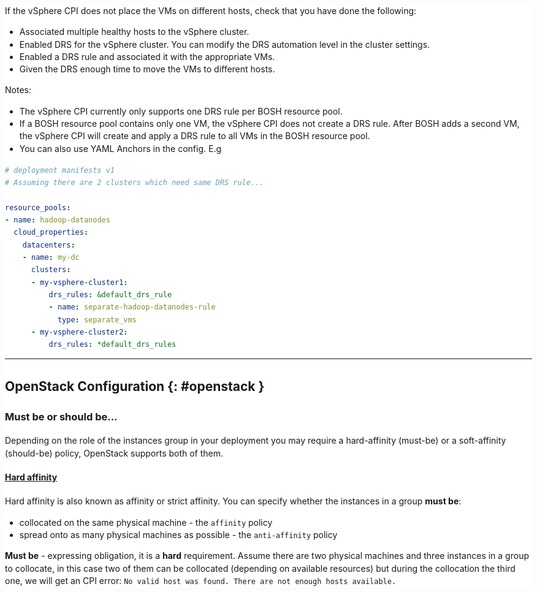 If the vSphere CPI does not place the VMs on different hosts, check that you have done the following:

- Associated multiple healthy hosts to the vSphere cluster.
- Enabled DRS for the vSphere cluster. You can modify the DRS automation level in the cluster settings.
- Enabled a DRS rule and associated it with the appropriate VMs.
- Given the DRS enough time to move the VMs to different hosts.

Notes:

- The vSphere CPI currently only supports one DRS rule per BOSH resource pool.
- If a BOSH resource pool contains only one VM, the vSphere CPI does not create a DRS rule. After BOSH adds a second VM, the vSphere CPI will create and apply a DRS rule to all VMs in the BOSH resource pool.
- You can also use YAML Anchors in the config. E.g

```yaml
# deployment manifests v1
# Assuming there are 2 clusters which need same DRS rule...

resource_pools:
- name: hadoop-datanodes
  cloud_properties:
    datacenters:
    - name: my-dc
      clusters:
      - my-vsphere-cluster1:
          drs_rules: &default_drs_rule
          - name: separate-hadoop-datanodes-rule
            type: separate_vms
      - my-vsphere-cluster2:
          drs_rules: *default_drs_rules
```

---
## OpenStack Configuration {: #openstack }

### Must be or should be...

Depending on the role of the instances group in your deployment you may require a hard-affinity (must-be) or a soft-affinity (should-be) policy, OpenStack supports both of them.

#### [Hard affinity](https://specs.openstack.org/openstack/nova-specs/specs/rocky/implemented/complex-anti-affinity-policies.html)

Hard affinity is also known as affinity or strict affinity.
You can specify whether the instances in a group **must be**:
- collocated on the same physical machine - the `affinity` policy
- spread onto as many physical machines as possible - the `anti-affinity` policy

**Must be** - expressing obligation, it is a **hard** requirement.
Assume there are two physical machines and three instances in a group to collocate, in this case two of them can be collocated (depending on available resources) but during the collocation the third one, we will get an CPI error: `No valid host was found. There are not enough hosts available.`
